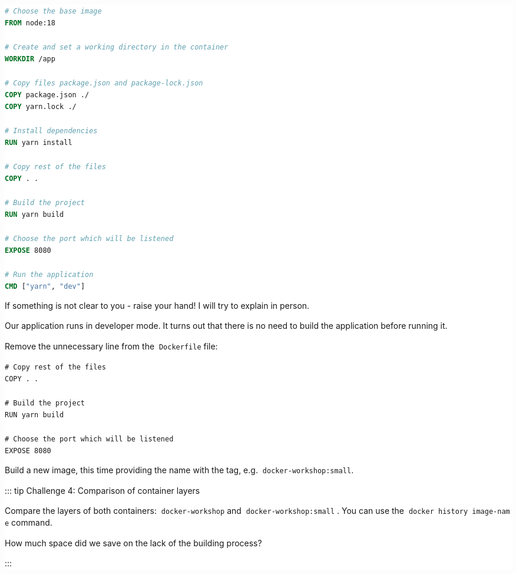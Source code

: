 ```Dockerfile
# Choose the base image
FROM node:18

# Create and set a working directory in the container
WORKDIR /app

# Copy files package.json and package-lock.json
COPY package.json ./
COPY yarn.lock ./

# Install dependencies
RUN yarn install

# Copy rest of the files
COPY . .

# Build the project
RUN yarn build

# Choose the port which will be listened
EXPOSE 8080

# Run the application
CMD ["yarn", "dev"]
```

If something is not clear to you - raise your hand! I will try to explain in person.

Our application runs in developer mode.
It turns out that there is no need to build the application before running it.

Remove the unnecessary line from the  `Dockerfile` file:

```Dockerfile{5}
# Copy rest of the files
COPY . .

# Build the project
RUN yarn build

# Choose the port which will be listened
EXPOSE 8080
```

Build a new image, this time providing the name with the tag, e.g.  `docker-workshop:small`.

::: tip Challenge 4: Comparison of container layers

Compare the layers of both containers:  `docker-workshop` and  `docker-workshop:small` .
You can use the  `docker history image-name` command.

How much space did we save on the lack of the building process?

:::
